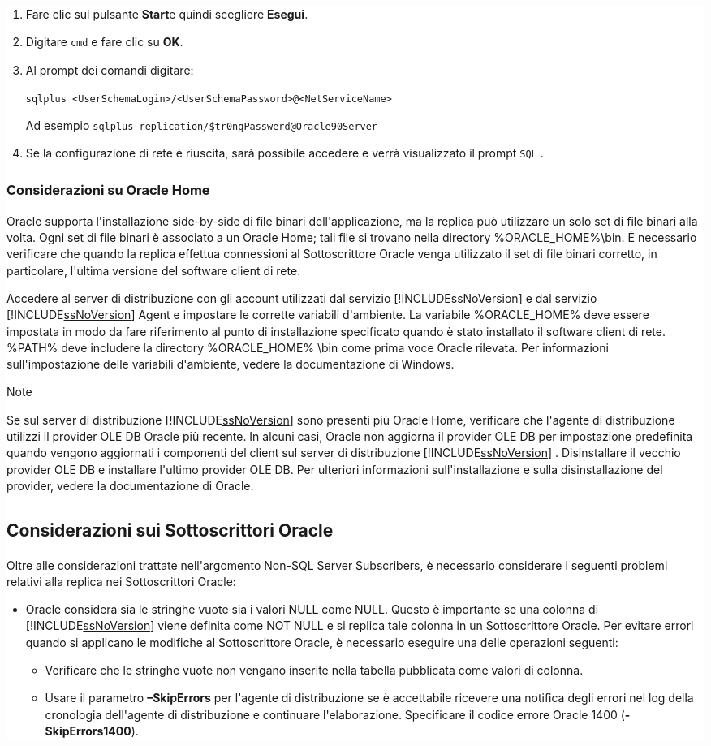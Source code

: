 1.  Fare clic sul pulsante **Start**e quindi scegliere **Esegui**.  
  
2.  Digitare `cmd` e fare clic su **OK**.  
  
3.  Al prompt dei comandi digitare:  
  
     `sqlplus <UserSchemaLogin>/<UserSchemaPassword>@<NetServiceName>`  
  
     Ad esempio `sqlplus replication/$tr0ngPasswerd@Oracle90Server`  
  
4.  Se la configurazione di rete è riuscita, sarà possibile accedere e verrà visualizzato il prompt `SQL` .  
  
### <a name="considerations-for-oracle-home"></a>Considerazioni su Oracle Home  
 Oracle supporta l'installazione side-by-side di file binari dell'applicazione, ma la replica può utilizzare un solo set di file binari alla volta. Ogni set di file binari è associato a un Oracle Home; tali file si trovano nella directory %ORACLE_HOME%\bin. È necessario verificare che quando la replica effettua connessioni al Sottoscrittore Oracle venga utilizzato il set di file binari corretto, in particolare, l'ultima versione del software client di rete.  
  
 Accedere al server di distribuzione con gli account utilizzati dal servizio [!INCLUDE[ssNoVersion](../../../includes/ssnoversion-md.md)] e dal servizio [!INCLUDE[ssNoVersion](../../../includes/ssnoversion-md.md)] Agent e impostare le corrette variabili d'ambiente. La variabile %ORACLE_HOME% deve essere impostata in modo da fare riferimento al punto di installazione specificato quando è stato installato il software client di rete. %PATH% deve includere la directory %ORACLE_HOME% \bin come prima voce Oracle rilevata. Per informazioni sull'impostazione delle variabili d'ambiente, vedere la documentazione di Windows.  
  
> [!NOTE]  
>  Se sul server di distribuzione [!INCLUDE[ssNoVersion](../../../includes/ssnoversion-md.md)] sono presenti più Oracle Home, verificare che l'agente di distribuzione utilizzi il provider OLE DB Oracle più recente. In alcuni casi, Oracle non aggiorna il provider OLE DB per impostazione predefinita quando vengono aggiornati i componenti del client sul server di distribuzione [!INCLUDE[ssNoVersion](../../../includes/ssnoversion-md.md)] . Disinstallare il vecchio provider OLE DB e installare l'ultimo provider OLE DB. Per ulteriori informazioni sull'installazione e sulla disinstallazione del provider, vedere la documentazione di Oracle.  
  
## <a name="considerations-for-oracle-subscribers"></a>Considerazioni sui Sottoscrittori Oracle  
 Oltre alle considerazioni trattate nell'argomento [Non-SQL Server Subscribers](../../../relational-databases/replication/non-sql/non-sql-server-subscribers.md), è necessario considerare i seguenti problemi relativi alla replica nei Sottoscrittori Oracle:  
  
-   Oracle considera sia le stringhe vuote sia i valori NULL come NULL. Questo è importante se una colonna di [!INCLUDE[ssNoVersion](../../../includes/ssnoversion-md.md)] viene definita come NOT NULL e si replica tale colonna in un Sottoscrittore Oracle. Per evitare errori quando si applicano le modifiche al Sottoscrittore Oracle, è necessario eseguire una delle operazioni seguenti:  
  
    -   Verificare che le stringhe vuote non vengano inserite nella tabella pubblicata come valori di colonna.  
  
    -   Usare il parametro **–SkipErrors** per l'agente di distribuzione se è accettabile ricevere una notifica degli errori nel log della cronologia dell'agente di distribuzione e continuare l'elaborazione. Specificare il codice errore Oracle 1400 (**-SkipErrors1400**).  
  